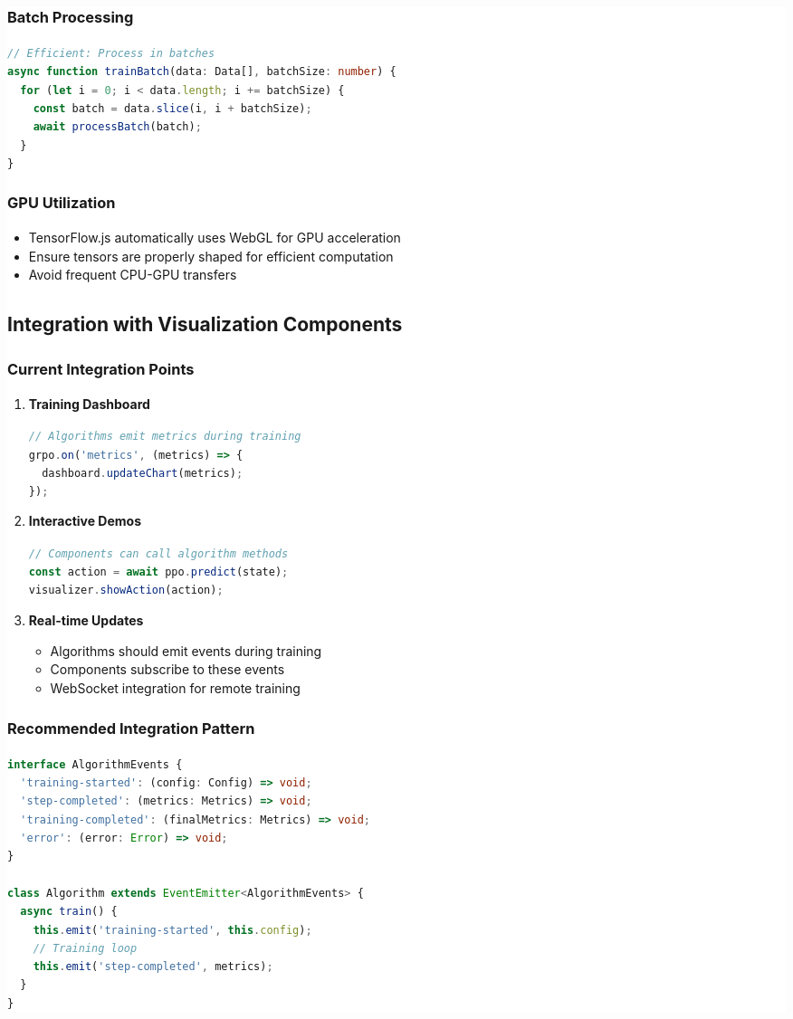 ### Batch Processing
```typescript
// Efficient: Process in batches
async function trainBatch(data: Data[], batchSize: number) {
  for (let i = 0; i < data.length; i += batchSize) {
    const batch = data.slice(i, i + batchSize);
    await processBatch(batch);
  }
}
```

### GPU Utilization
- TensorFlow.js automatically uses WebGL for GPU acceleration
- Ensure tensors are properly shaped for efficient computation
- Avoid frequent CPU-GPU transfers

## Integration with Visualization Components

### Current Integration Points

1. **Training Dashboard**
   ```typescript
   // Algorithms emit metrics during training
   grpo.on('metrics', (metrics) => {
     dashboard.updateChart(metrics);
   });
   ```

2. **Interactive Demos**
   ```typescript
   // Components can call algorithm methods
   const action = await ppo.predict(state);
   visualizer.showAction(action);
   ```

3. **Real-time Updates**
   - Algorithms should emit events during training
   - Components subscribe to these events
   - WebSocket integration for remote training

### Recommended Integration Pattern
```typescript
interface AlgorithmEvents {
  'training-started': (config: Config) => void;
  'step-completed': (metrics: Metrics) => void;
  'training-completed': (finalMetrics: Metrics) => void;
  'error': (error: Error) => void;
}

class Algorithm extends EventEmitter<AlgorithmEvents> {
  async train() {
    this.emit('training-started', this.config);
    // Training loop
    this.emit('step-completed', metrics);
  }
}
```
